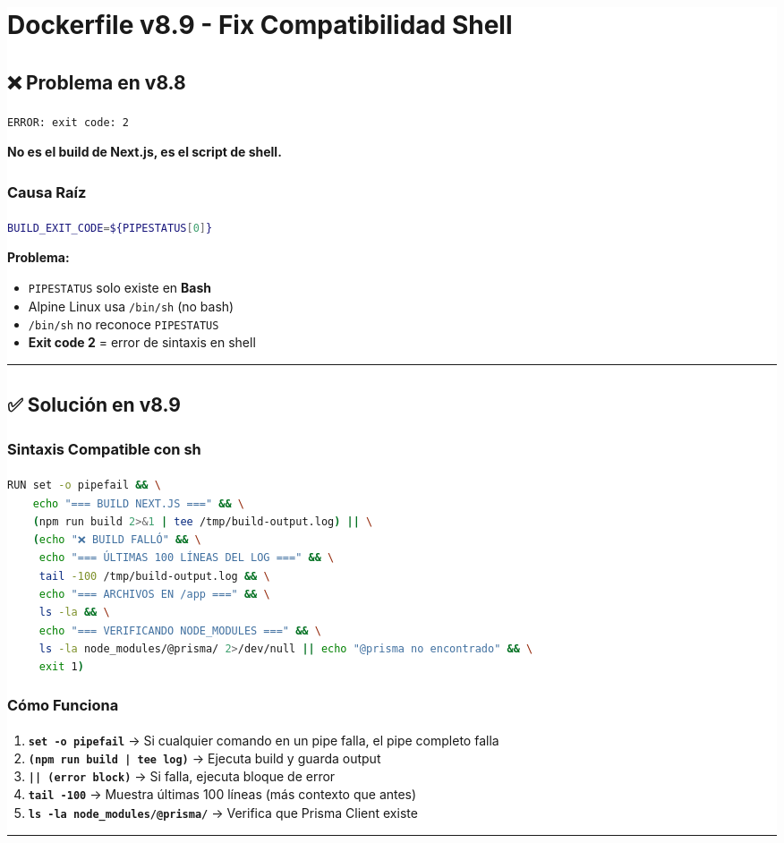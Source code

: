 
# Dockerfile v8.9 - Fix Compatibilidad Shell

## ❌ Problema en v8.8

```
ERROR: exit code: 2
```

**No es el build de Next.js, es el script de shell.**

### Causa Raíz

```bash
BUILD_EXIT_CODE=${PIPESTATUS[0]}
```

**Problema:**
- `PIPESTATUS` solo existe en **Bash**
- Alpine Linux usa `/bin/sh` (no bash)
- `/bin/sh` no reconoce `PIPESTATUS`
- **Exit code 2** = error de sintaxis en shell

---

## ✅ Solución en v8.9

### Sintaxis Compatible con sh

```bash
RUN set -o pipefail && \
    echo "=== BUILD NEXT.JS ===" && \
    (npm run build 2>&1 | tee /tmp/build-output.log) || \
    (echo "❌ BUILD FALLÓ" && \
     echo "=== ÚLTIMAS 100 LÍNEAS DEL LOG ===" && \
     tail -100 /tmp/build-output.log && \
     echo "=== ARCHIVOS EN /app ===" && \
     ls -la && \
     echo "=== VERIFICANDO NODE_MODULES ===" && \
     ls -la node_modules/@prisma/ 2>/dev/null || echo "@prisma no encontrado" && \
     exit 1)
```

### Cómo Funciona

1. **`set -o pipefail`** → Si cualquier comando en un pipe falla, el pipe completo falla
2. **`(npm run build | tee log)`** → Ejecuta build y guarda output
3. **`|| (error block)`** → Si falla, ejecuta bloque de error
4. **`tail -100`** → Muestra últimas 100 líneas (más contexto que antes)
5. **`ls -la node_modules/@prisma/`** → Verifica que Prisma Client existe

---
